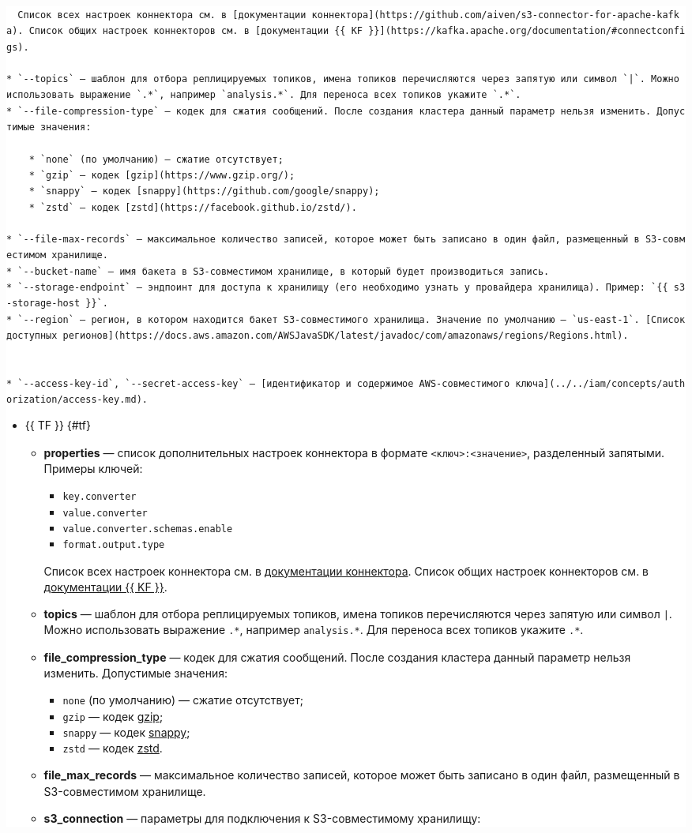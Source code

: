       Список всех настроек коннектора см. в [документации коннектора](https://github.com/aiven/s3-connector-for-apache-kafka). Список общих настроек коннекторов см. в [документации {{ KF }}](https://kafka.apache.org/documentation/#connectconfigs).

    * `--topics` — шаблон для отбора реплицируемых топиков, имена топиков перечисляются через запятую или символ `|`. Можно использовать выражение `.*`, например `analysis.*`. Для переноса всех топиков укажите `.*`.
    * `--file-compression-type` — кодек для сжатия сообщений. После создания кластера данный параметр нельзя изменить. Допустимые значения:

        * `none` (по умолчанию) — сжатие отсутствует;
        * `gzip` — кодек [gzip](https://www.gzip.org/);
        * `snappy` — кодек [snappy](https://github.com/google/snappy);
        * `zstd` — кодек [zstd](https://facebook.github.io/zstd/).

    * `--file-max-records` — максимальное количество записей, которое может быть записано в один файл, размещенный в S3-совместимом хранилище.
    * `--bucket-name` — имя бакета в S3-совместимом хранилище, в который будет производиться запись.
    * `--storage-endpoint` — эндпоинт для доступа к хранилищу (его необходимо узнать у провайдера хранилища). Пример: `{{ s3-storage-host }}`.
    * `--region` — регион, в котором находится бакет S3-совместимого хранилища. Значение по умолчанию — `us-east-1`. [Список доступных регионов](https://docs.aws.amazon.com/AWSJavaSDK/latest/javadoc/com/amazonaws/regions/Regions.html).

    
    * `--access-key-id`, `--secret-access-key` — [идентификатор и содержимое AWS-совместимого ключа](../../iam/concepts/authorization/access-key.md).


- {{ TF }} {#tf}

    * **properties** — список дополнительных настроек коннектора в формате `<ключ>:<значение>`, разделенный запятыми. Примеры ключей:

        * `key.converter`
        * `value.converter`
        * `value.converter.schemas.enable`
        * `format.output.type`

      Список всех настроек коннектора см. в [документации коннектора](https://github.com/aiven/s3-connector-for-apache-kafka). Список общих настроек коннекторов см. в [документации {{ KF }}](https://kafka.apache.org/documentation/#connectconfigs).

    * **topics** — шаблон для отбора реплицируемых топиков, имена топиков перечисляются через запятую или символ `|`. Можно использовать выражение `.*`, например `analysis.*`. Для переноса всех топиков укажите `.*`.
    * **file_compression_type** — кодек для сжатия сообщений. После создания кластера данный параметр нельзя изменить. Допустимые значения:

        * `none` (по умолчанию) — сжатие отсутствует;
        * `gzip` — кодек [gzip](https://www.gzip.org/);
        * `snappy` — кодек [snappy](https://github.com/google/snappy);
        * `zstd` — кодек [zstd](https://facebook.github.io/zstd/).

    * **file_max_records** — максимальное количество записей, которое может быть записано в один файл, размещенный в S3-совместимом хранилище.
    * **s3_connection** — параметры для подключения к S3-совместимому хранилищу:
